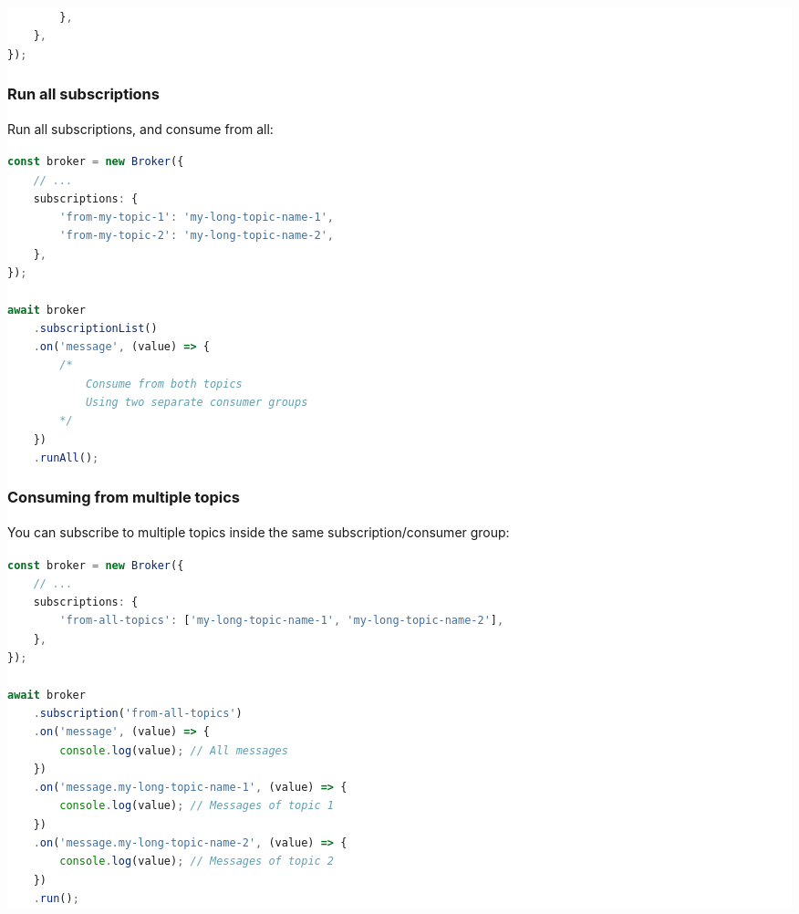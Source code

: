 ```typescript
        },
    },
});
```

### Run all subscriptions

Run all subscriptions, and consume from all:

```typescript
const broker = new Broker({
    // ...
    subscriptions: {
        'from-my-topic-1': 'my-long-topic-name-1',
        'from-my-topic-2': 'my-long-topic-name-2',
    },
});

await broker
    .subscriptionList()
    .on('message', (value) => {
        /*
            Consume from both topics
            Using two separate consumer groups
        */
    })
    .runAll();
```

### Consuming from multiple topics

You can subscribe to multiple topics inside the same subscription/consumer group:

```typescript
const broker = new Broker({
    // ...
    subscriptions: {
        'from-all-topics': ['my-long-topic-name-1', 'my-long-topic-name-2'],
    },
});

await broker
    .subscription('from-all-topics')
    .on('message', (value) => {
        console.log(value); // All messages
    })
    .on('message.my-long-topic-name-1', (value) => {
        console.log(value); // Messages of topic 1
    })
    .on('message.my-long-topic-name-2', (value) => {
        console.log(value); // Messages of topic 2
    })
    .run();
```
